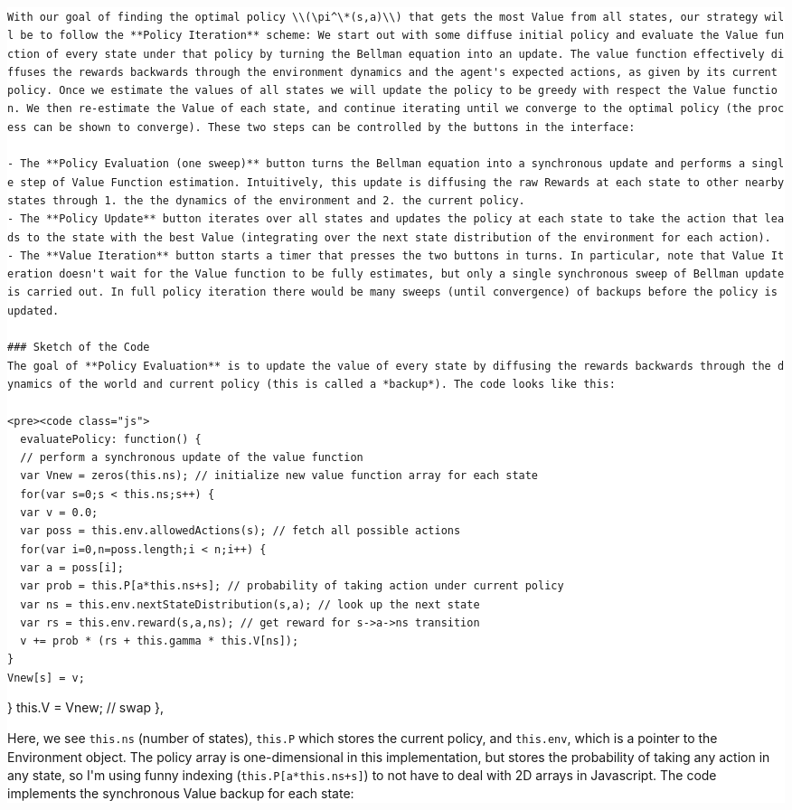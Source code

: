     With our goal of finding the optimal policy \\(\pi^\*(s,a)\\) that gets the most Value from all states, our strategy will be to follow the **Policy Iteration** scheme: We start out with some diffuse initial policy and evaluate the Value function of every state under that policy by turning the Bellman equation into an update. The value function effectively diffuses the rewards backwards through the environment dynamics and the agent's expected actions, as given by its current policy. Once we estimate the values of all states we will update the policy to be greedy with respect the Value function. We then re-estimate the Value of each state, and continue iterating until we converge to the optimal policy (the process can be shown to converge). These two steps can be controlled by the buttons in the interface:

    - The **Policy Evaluation (one sweep)** button turns the Bellman equation into a synchronous update and performs a single step of Value Function estimation. Intuitively, this update is diffusing the raw Rewards at each state to other nearby states through 1. the the dynamics of the environment and 2. the current policy.
    - The **Policy Update** button iterates over all states and updates the policy at each state to take the action that leads to the state with the best Value (integrating over the next state distribution of the environment for each action).
    - The **Value Iteration** button starts a timer that presses the two buttons in turns. In particular, note that Value Iteration doesn't wait for the Value function to be fully estimates, but only a single synchronous sweep of Bellman update is carried out. In full policy iteration there would be many sweeps (until convergence) of backups before the policy is updated.

    ### Sketch of the Code
    The goal of **Policy Evaluation** is to update the value of every state by diffusing the rewards backwards through the dynamics of the world and current policy (this is called a *backup*). The code looks like this:

    <pre><code class="js">
      evaluatePolicy: function() {
      // perform a synchronous update of the value function
      var Vnew = zeros(this.ns); // initialize new value function array for each state
      for(var s=0;s < this.ns;s++) {
      var v = 0.0;
      var poss = this.env.allowedActions(s); // fetch all possible actions
      for(var i=0,n=poss.length;i < n;i++) {
      var a = poss[i];
      var prob = this.P[a*this.ns+s]; // probability of taking action under current policy
      var ns = this.env.nextStateDistribution(s,a); // look up the next state
      var rs = this.env.reward(s,a,ns); // get reward for s->a->ns transition
      v += prob * (rs + this.gamma * this.V[ns]);
    }
    Vnew[s] = v;
  }
  this.V = Vnew; // swap
},
</code></pre>

Here, we see `this.ns` (number of states), `this.P` which stores the current policy, and `this.env`, which is a pointer to the Environment object. The policy array is one-dimensional in this implementation, but stores the probability of taking any action in any state, so I'm using funny indexing (`this.P[a*this.ns+s]`) to not have to deal with 2D arrays in Javascript. The code implements the synchronous Value backup for each state:
